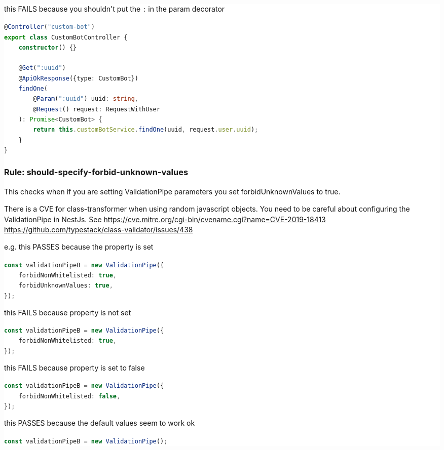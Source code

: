 this FAILS because you shouldn't put the `:` in the param decorator

```ts
@Controller("custom-bot")
export class CustomBotController {
    constructor() {}

    @Get(":uuid")
    @ApiOkResponse({type: CustomBot})
    findOne(
        @Param(":uuid") uuid: string,
        @Request() request: RequestWithUser
    ): Promise<CustomBot> {
        return this.customBotService.findOne(uuid, request.user.uuid);
    }
}
```

### Rule: should-specify-forbid-unknown-values

This checks when if you are setting ValidationPipe parameters you set forbidUnknownValues to true.

There is a CVE for class-transformer when using random javascript objects. You need to be careful about configuring the ValidationPipe in NestJs. See
https://cve.mitre.org/cgi-bin/cvename.cgi?name=CVE-2019-18413
https://github.com/typestack/class-validator/issues/438

e.g. this PASSES because the property is set

```ts
const validationPipeB = new ValidationPipe({
    forbidNonWhitelisted: true,
    forbidUnknownValues: true,
});
```

this FAILS because property is not set

```ts
const validationPipeB = new ValidationPipe({
    forbidNonWhitelisted: true,
});
```

this FAILS because property is set to false

```ts
const validationPipeB = new ValidationPipe({
    forbidNonWhitelisted: false,
});
```

this PASSES because the default values seem to work ok

```ts
const validationPipeB = new ValidationPipe();
```
